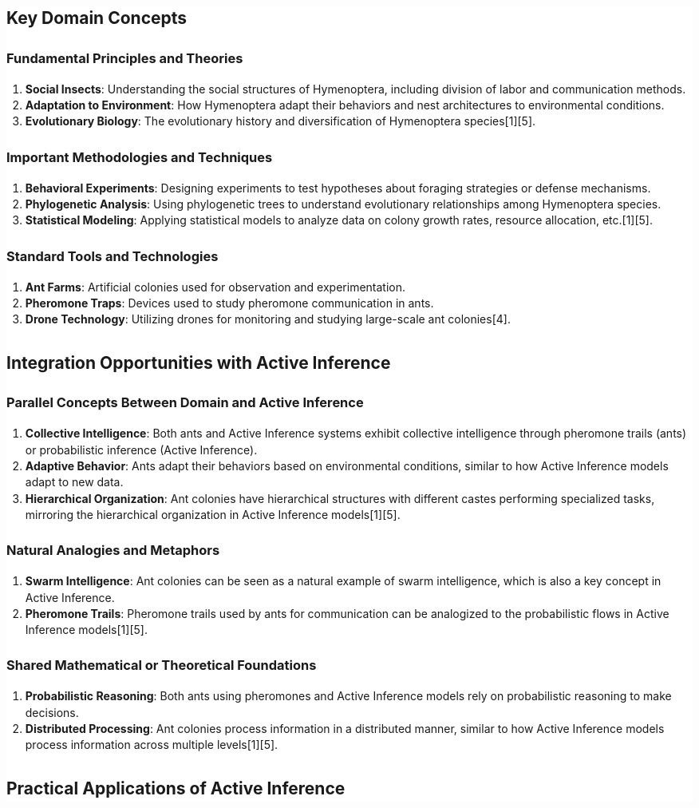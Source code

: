 ## Key Domain Concepts

### Fundamental Principles and Theories
1. **Social Insects**: Understanding the social structures of Hymenoptera, including division of labor and communication methods.
2. **Adaptation to Environment**: How Hymenoptera adapt their behaviors and nest architectures to environmental conditions.
3. **Evolutionary Biology**: The evolutionary history and diversification of Hymenoptera species[1][5].

### Important Methodologies and Techniques
1. **Behavioral Experiments**: Designing experiments to test hypotheses about foraging strategies or defense mechanisms.
2. **Phylogenetic Analysis**: Using phylogenetic trees to understand evolutionary relationships among Hymenoptera species.
3. **Statistical Modeling**: Applying statistical models to analyze data on colony growth rates, resource allocation, etc.[1][5].

### Standard Tools and Technologies
1. **Ant Farms**: Artificial colonies used for observation and experimentation.
2. **Pheromone Traps**: Devices used to study pheromone communication in ants.
3. **Drone Technology**: Utilizing drones for monitoring and studying large-scale ant colonies[4].

## Integration Opportunities with Active Inference

### Parallel Concepts Between Domain and Active Inference
1. **Collective Intelligence**: Both ants and Active Inference systems exhibit collective intelligence through pheromone trails (ants) or probabilistic inference (Active Inference).
2. **Adaptive Behavior**: Ants adapt their behaviors based on environmental conditions, similar to how Active Inference models adapt to new data.
3. **Hierarchical Organization**: Ant colonies have hierarchical structures with different castes performing specialized tasks, mirroring the hierarchical organization in Active Inference models[1][5].

### Natural Analogies and Metaphors
1. **Swarm Intelligence**: Ant colonies can be seen as a natural example of swarm intelligence, which is also a key concept in Active Inference.
2. **Pheromone Trails**: Pheromone trails used by ants for communication can be analogized to the probabilistic flows in Active Inference models[1][5].

### Shared Mathematical or Theoretical Foundations
1. **Probabilistic Reasoning**: Both ants using pheromones and Active Inference models rely on probabilistic reasoning to make decisions.
2. **Distributed Processing**: Ant colonies process information in a distributed manner, similar to how Active Inference models process information across multiple levels[1][5].

## Practical Applications of Active Inference
